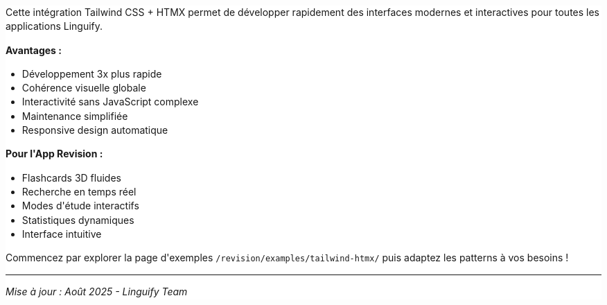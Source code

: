 Cette intégration Tailwind CSS + HTMX permet de développer rapidement des interfaces modernes et interactives pour toutes les applications Linguify. 

**Avantages :**
- Développement 3x plus rapide
- Cohérence visuelle globale
- Interactivité sans JavaScript complexe
- Maintenance simplifiée
- Responsive design automatique

**Pour l'App Revision :**
- Flashcards 3D fluides
- Recherche en temps réel
- Modes d'étude interactifs
- Statistiques dynamiques
- Interface intuitive

Commencez par explorer la page d'exemples `/revision/examples/tailwind-htmx/` puis adaptez les patterns à vos besoins !

---

*Mise à jour : Août 2025 - Linguify Team*